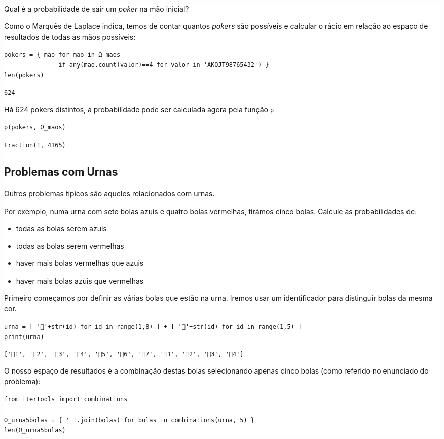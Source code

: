 

Qual é a probabilidade de sair um *poker* na mão inicial?

Como o Marquês de Laplace indica, temos de contar quantos *pokers* são possíveis e calcular o rácio em relação ao espaço de resultados de todas as mãos possíveis:


```
pokers = { mao for mao in Ω_maos 
               if any(mao.count(valor)==4 for valor in 'AKQJT98765432') }
len(pokers)
```




    624



Há 624 pokers distintos, a probabilidade pode ser calculada agora pela função `p`


```
p(pokers, Ω_maos)
```




    Fraction(1, 4165)



## Problemas com Urnas

Outros problemas típicos são aqueles relacionados com urnas. 

Por exemplo, numa urna com sete bolas azuis e quatro bolas vermelhas, tirámos cinco bolas. Calcule as probabilidades de:

+ todas as bolas serem azuis

+ todas as bolas serem vermelhas 

+ haver mais bolas vermelhas que azuis

+ haver mais bolas azuis que vermelhas

Primeiro começamos por definir as várias bolas que estão na urna. Iremos usar um identificador para distinguir bolas da mesma cor.


```
urna = [ '🔵'+str(id) for id in range(1,8) ] + [ '🔴'+str(id) for id in range(1,5) ]
print(urna)
```

    ['🔵1', '🔵2', '🔵3', '🔵4', '🔵5', '🔵6', '🔵7', '🔴1', '🔴2', '🔴3', '🔴4']
    

O nosso espaço de resultados é a combinação destas bolas selecionando apenas cinco bolas (como referido no enunciado do problema):


```
from itertools import combinations

Ω_urna5bolas = { ' '.join(bolas) for bolas in combinations(urna, 5) }
len(Ω_urna5bolas)  
```
